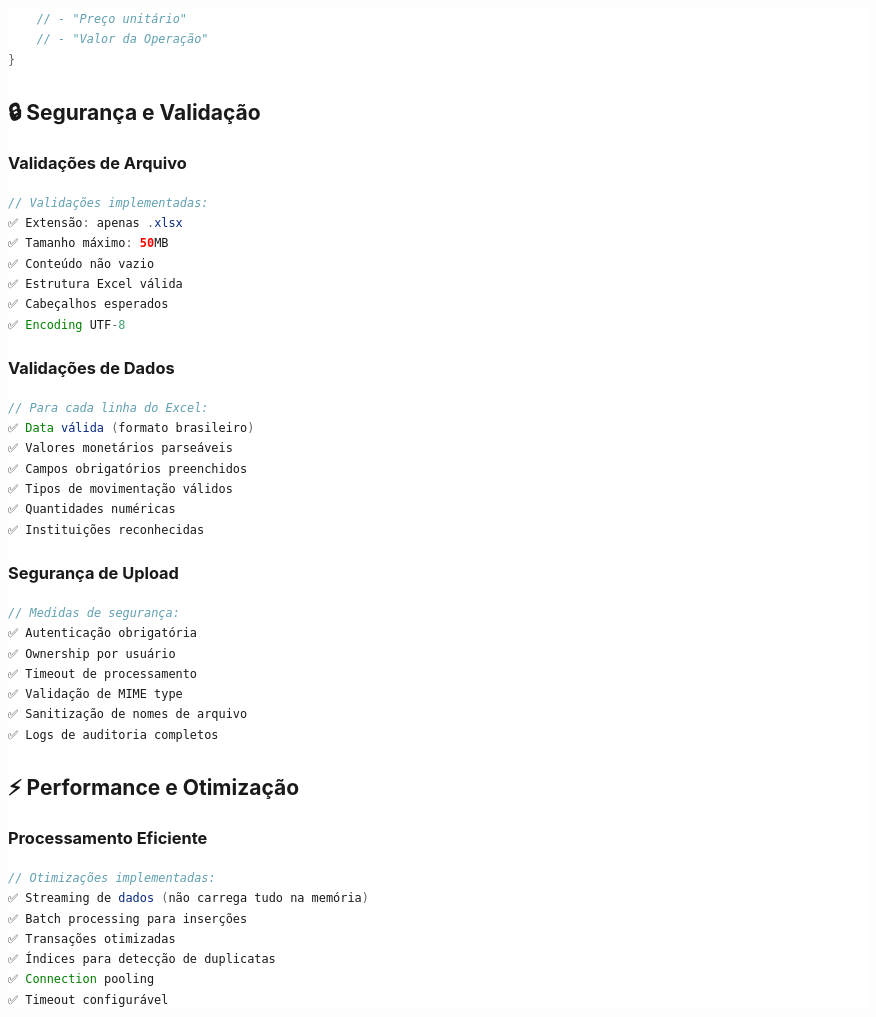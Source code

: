 ```java
    // - "Preço unitário"
    // - "Valor da Operação"
}
```

## 🔒 Segurança e Validação

### **Validações de Arquivo**
```java
// Validações implementadas:
✅ Extensão: apenas .xlsx
✅ Tamanho máximo: 50MB
✅ Conteúdo não vazio
✅ Estrutura Excel válida
✅ Cabeçalhos esperados
✅ Encoding UTF-8
```

### **Validações de Dados**
```java
// Para cada linha do Excel:
✅ Data válida (formato brasileiro)
✅ Valores monetários parseáveis
✅ Campos obrigatórios preenchidos
✅ Tipos de movimentação válidos
✅ Quantidades numéricas
✅ Instituições reconhecidas
```

### **Segurança de Upload**
```java
// Medidas de segurança:
✅ Autenticação obrigatória
✅ Ownership por usuário
✅ Timeout de processamento
✅ Validação de MIME type
✅ Sanitização de nomes de arquivo
✅ Logs de auditoria completos
```

## ⚡ Performance e Otimização

### **Processamento Eficiente**
```java
// Otimizações implementadas:
✅ Streaming de dados (não carrega tudo na memória)
✅ Batch processing para inserções
✅ Transações otimizadas
✅ Índices para detecção de duplicatas
✅ Connection pooling
✅ Timeout configurável
```
